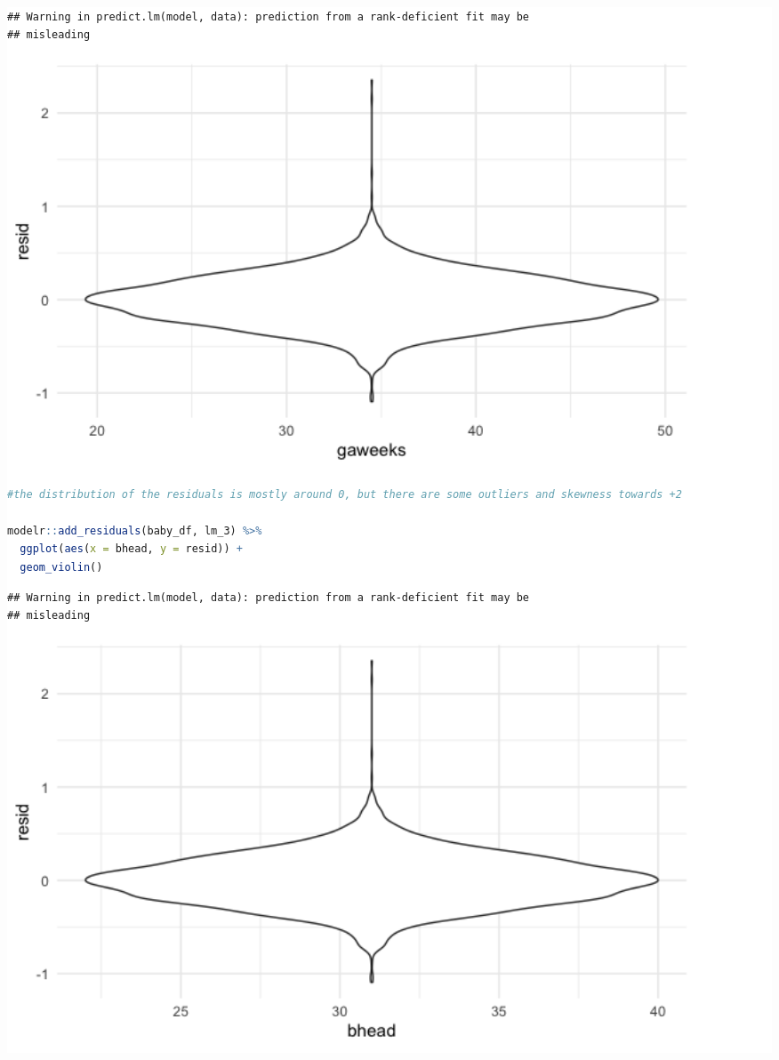     ## Warning in predict.lm(model, data): prediction from a rank-deficient fit may be
    ## misleading

<img src="p8105_hw6_jyc2171_files/figure-gfm/unnamed-chunk-8-1.png" width="90%" />

``` r
#the distribution of the residuals is mostly around 0, but there are some outliers and skewness towards +2

modelr::add_residuals(baby_df, lm_3) %>% 
  ggplot(aes(x = bhead, y = resid)) +
  geom_violin()
```

    ## Warning in predict.lm(model, data): prediction from a rank-deficient fit may be
    ## misleading

<img src="p8105_hw6_jyc2171_files/figure-gfm/unnamed-chunk-8-2.png" width="90%" />
